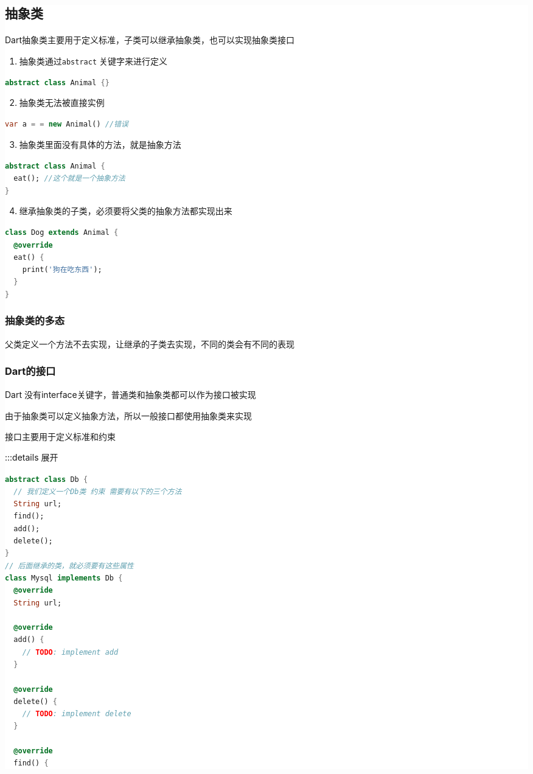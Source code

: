 ## 抽象类
Dart抽象类主要用于定义标准，子类可以继承抽象类，也可以实现抽象类接口

1. 抽象类通过`abstract` 关键字来进行定义
```dart
abstract class Animal {}
```
2. 抽象类无法被直接实例
```dart
var a = = new Animal() //错误
```
3. 抽象类里面没有具体的方法，就是抽象方法

```dart
abstract class Animal {
  eat(); //这个就是一个抽象方法
}
```

4. 继承抽象类的子类，必须要将父类的抽象方法都实现出来
```dart
class Dog extends Animal {
  @override
  eat() {
    print('狗在吃东西');
  }
}
```

### 抽象类的多态

父类定义一个方法不去实现，让继承的子类去实现，不同的类会有不同的表现


### Dart的接口
Dart 没有interface关键字，普通类和抽象类都可以作为接口被实现

由于抽象类可以定义抽象方法，所以一般接口都使用抽象类来实现

接口主要用于定义标准和约束

:::details 展开

```dart
abstract class Db {
  // 我们定义一个Db类 约束 需要有以下的三个方法
  String url;
  find();
  add();
  delete();
}
// 后面继承的类，就必须要有这些属性
class Mysql implements Db {
  @override
  String url;

  @override
  add() {
    // TODO: implement add
  }

  @override
  delete() {
    // TODO: implement delete
  }

  @override
  find() {
```